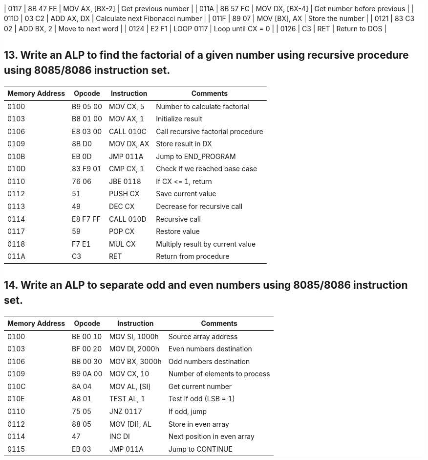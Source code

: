 | 0117           | 8B 47 FE | MOV AX, [BX-2] | Get previous number                     |
| 011A           | 8B 57 FC | MOV DX, [BX-4] | Get number before previous              |
| 011D           | 03 C2    | ADD AX, DX     | Calculate next Fibonacci number         |
| 011F           | 89 07    | MOV [BX], AX   | Store the number                        |
| 0121           | 83 C3 02 | ADD BX, 2      | Move to next word                       |
| 0124           | E2 F1    | LOOP 0117      | Loop until CX = 0                       |
| 0126           | C3       | RET            | Return to DOS                           |

## 13. Write an ALP to find the factorial of a given number using recursive procedure using 8085/8086 instruction set.

| Memory Address | Opcode   | Instruction | Comments                           |
| -------------- | -------- | ----------- | ---------------------------------- |
| 0100           | B9 05 00 | MOV CX, 5   | Number to calculate factorial      |
| 0103           | B8 01 00 | MOV AX, 1   | Initialize result                  |
| 0106           | E8 03 00 | CALL 010C   | Call recursive factorial procedure |
| 0109           | 8B D0    | MOV DX, AX  | Store result in DX                 |
| 010B           | EB 0D    | JMP 011A    | Jump to END_PROGRAM                |
| 010D           | 83 F9 01 | CMP CX, 1   | Check if we reached base case      |
| 0110           | 76 06    | JBE 0118    | If CX <= 1, return                 |
| 0112           | 51       | PUSH CX     | Save current value                 |
| 0113           | 49       | DEC CX      | Decrease for recursive call        |
| 0114           | E8 F7 FF | CALL 010D   | Recursive call                     |
| 0117           | 59       | POP CX      | Restore value                      |
| 0118           | F7 E1    | MUL CX      | Multiply result by current value   |
| 011A           | C3       | RET         | Return from procedure              |

## 14. Write an ALP to separate odd and even numbers using 8085/8086 instruction set.

| Memory Address | Opcode   | Instruction   | Comments                      |
| -------------- | -------- | ------------- | ----------------------------- |
| 0100           | BE 00 10 | MOV SI, 1000h | Source array address          |
| 0103           | BF 00 20 | MOV DI, 2000h | Even numbers destination      |
| 0106           | BB 00 30 | MOV BX, 3000h | Odd numbers destination       |
| 0109           | B9 0A 00 | MOV CX, 10    | Number of elements to process |
| 010C           | 8A 04    | MOV AL, [SI]  | Get current number            |
| 010E           | A8 01    | TEST AL, 1    | Test if odd (LSB = 1)         |
| 0110           | 75 05    | JNZ 0117      | If odd, jump                  |
| 0112           | 88 05    | MOV [DI], AL  | Store in even array           |
| 0114           | 47       | INC DI        | Next position in even array   |
| 0115           | EB 03    | JMP 011A      | Jump to CONTINUE              |
